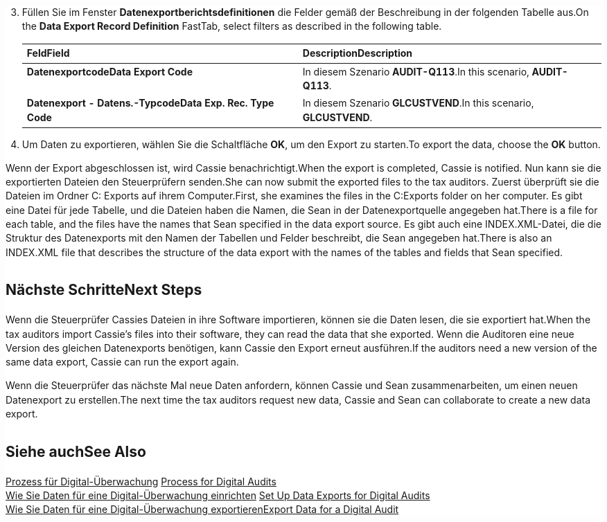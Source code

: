 3.  <span data-ttu-id="a5b33-373">Füllen Sie im Fenster **Datenexportberichtsdefinitionen** die Felder gemäß der Beschreibung in der folgenden Tabelle aus.</span><span class="sxs-lookup"><span data-stu-id="a5b33-373">On the **Data Export Record Definition** FastTab, select filters as described in the following table.</span></span>  

    |<span data-ttu-id="a5b33-374">Feld</span><span class="sxs-lookup"><span data-stu-id="a5b33-374">Field</span></span>|<span data-ttu-id="a5b33-375">Description</span><span class="sxs-lookup"><span data-stu-id="a5b33-375">Description</span></span>|  
    |---------------------------------|---------------------------------------|  
    |<span data-ttu-id="a5b33-376">**Datenexportcode**</span><span class="sxs-lookup"><span data-stu-id="a5b33-376">**Data Export Code**</span></span>|<span data-ttu-id="a5b33-377">In diesem Szenario **AUDIT-Q113**.</span><span class="sxs-lookup"><span data-stu-id="a5b33-377">In this scenario, **AUDIT-Q113**.</span></span>|  
    |<span data-ttu-id="a5b33-378">**Datenexport - Datens.-Typcode**</span><span class="sxs-lookup"><span data-stu-id="a5b33-378">**Data Exp. Rec. Type Code**</span></span>|<span data-ttu-id="a5b33-379">In diesem Szenario **GLCUSTVEND**.</span><span class="sxs-lookup"><span data-stu-id="a5b33-379">In this scenario, **GLCUSTVEND**.</span></span>|  

4.  <span data-ttu-id="a5b33-380">Um Daten zu exportieren, wählen Sie die Schaltfläche **OK**, um den Export zu starten.</span><span class="sxs-lookup"><span data-stu-id="a5b33-380">To export the data, choose the **OK** button.</span></span>  

<span data-ttu-id="a5b33-381">Wenn der Export abgeschlossen ist, wird Cassie benachrichtigt.</span><span class="sxs-lookup"><span data-stu-id="a5b33-381">When the export is completed, Cassie is notified.</span></span> <span data-ttu-id="a5b33-382">Nun kann sie die exportierten Dateien den Steuerprüfern senden.</span><span class="sxs-lookup"><span data-stu-id="a5b33-382">She can now submit the exported files to the tax auditors.</span></span> <span data-ttu-id="a5b33-383">Zuerst überprüft sie die Dateien im Ordner C: Exports auf ihrem Computer.</span><span class="sxs-lookup"><span data-stu-id="a5b33-383">First, she examines the files in the C:Exports folder on her computer.</span></span> <span data-ttu-id="a5b33-384">Es gibt eine Datei für jede Tabelle, und die Dateien haben die Namen, die Sean in der Datenexportquelle angegeben hat.</span><span class="sxs-lookup"><span data-stu-id="a5b33-384">There is a file for each table, and the files have the names that Sean specified in the data export source.</span></span> <span data-ttu-id="a5b33-385">Es gibt auch eine INDEX.XML-Datei, die die Struktur des Datenexports mit den Namen der Tabellen und Felder beschreibt, die Sean angegeben hat.</span><span class="sxs-lookup"><span data-stu-id="a5b33-385">There is also an INDEX.XML file that describes the structure of the data export with the names of the tables and fields that Sean specified.</span></span>  

## <a name="next-steps"></a><span data-ttu-id="a5b33-386">Nächste Schritte</span><span class="sxs-lookup"><span data-stu-id="a5b33-386">Next Steps</span></span>  
<span data-ttu-id="a5b33-387">Wenn die Steuerprüfer Cassies Dateien in ihre Software importieren, können sie die Daten lesen, die sie exportiert hat.</span><span class="sxs-lookup"><span data-stu-id="a5b33-387">When the tax auditors import Cassie’s files into their software, they can read the data that she exported.</span></span> <span data-ttu-id="a5b33-388">Wenn die Auditoren eine neue Version des gleichen Datenexports benötigen, kann Cassie den Export erneut ausführen.</span><span class="sxs-lookup"><span data-stu-id="a5b33-388">If the auditors need a new version of the same data export, Cassie can run the export again.</span></span>  

<span data-ttu-id="a5b33-389">Wenn die Steuerprüfer das nächste Mal neue Daten anfordern, können Cassie und Sean zusammenarbeiten, um einen neuen Datenexport zu erstellen.</span><span class="sxs-lookup"><span data-stu-id="a5b33-389">The next time the tax auditors request new data, Cassie and Sean can collaborate to create a new data export.</span></span>  

## <a name="see-also"></a><span data-ttu-id="a5b33-390">Siehe auch</span><span class="sxs-lookup"><span data-stu-id="a5b33-390">See Also</span></span>  
 <span data-ttu-id="a5b33-391">[Prozess für Digital-Überwachung](process-for-digital-audits.md) </span><span class="sxs-lookup"><span data-stu-id="a5b33-391">[Process for Digital Audits](process-for-digital-audits.md) </span></span>  
 <span data-ttu-id="a5b33-392">[Wie Sie Daten für eine Digital-Überwachung einrichten](how-to-set-up-data-exports-for-gdpdu.md) </span><span class="sxs-lookup"><span data-stu-id="a5b33-392">[Set Up Data Exports for Digital Audits](how-to-set-up-data-exports-for-gdpdu.md) </span></span>  
 [<span data-ttu-id="a5b33-393">Wie Sie Daten für eine Digital-Überwachung exportieren</span><span class="sxs-lookup"><span data-stu-id="a5b33-393">Export Data for a Digital Audit</span></span>](how-to-export-data-for-a-digital-audit.md)


